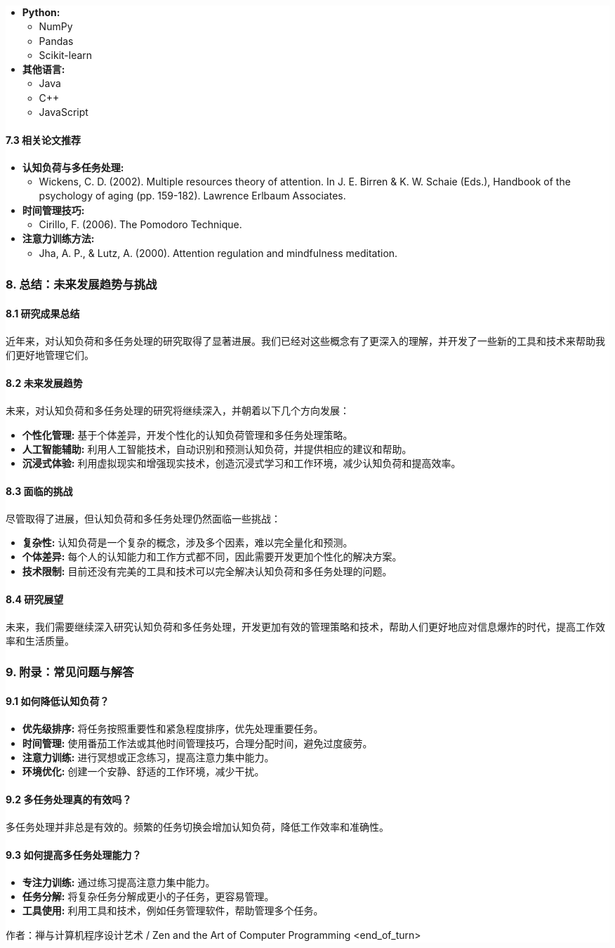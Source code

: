 * **Python:** 
    * NumPy
    * Pandas
    * Scikit-learn
* **其他语言:**
    * Java
    * C++
    * JavaScript

#### 7.3 相关论文推荐

* **认知负荷与多任务处理:**
    * Wickens, C. D. (2002). Multiple resources theory of attention. In J. E. Birren & K. W. Schaie (Eds.), Handbook of the psychology of aging (pp. 159-182). Lawrence Erlbaum Associates.
* **时间管理技巧:**
    * Cirillo, F. (2006). The Pomodoro Technique.
* **注意力训练方法:**
    * Jha, A. P., & Lutz, A. (2000). Attention regulation and mindfulness meditation.

### 8. 总结：未来发展趋势与挑战

#### 8.1 研究成果总结

近年来，对认知负荷和多任务处理的研究取得了显著进展。我们已经对这些概念有了更深入的理解，并开发了一些新的工具和技术来帮助我们更好地管理它们。

#### 8.2 未来发展趋势

未来，对认知负荷和多任务处理的研究将继续深入，并朝着以下几个方向发展：

* **个性化管理:** 基于个体差异，开发个性化的认知负荷管理和多任务处理策略。
* **人工智能辅助:** 利用人工智能技术，自动识别和预测认知负荷，并提供相应的建议和帮助。
* **沉浸式体验:** 利用虚拟现实和增强现实技术，创造沉浸式学习和工作环境，减少认知负荷和提高效率。

#### 8.3 面临的挑战

尽管取得了进展，但认知负荷和多任务处理仍然面临一些挑战：

* **复杂性:** 认知负荷是一个复杂的概念，涉及多个因素，难以完全量化和预测。
* **个体差异:** 每个人的认知能力和工作方式都不同，因此需要开发更加个性化的解决方案。
* **技术限制:** 目前还没有完美的工具和技术可以完全解决认知负荷和多任务处理的问题。

#### 8.4 研究展望

未来，我们需要继续深入研究认知负荷和多任务处理，开发更加有效的管理策略和技术，帮助人们更好地应对信息爆炸的时代，提高工作效率和生活质量。

### 9. 附录：常见问题与解答

#### 9.1 如何降低认知负荷？

* **优先级排序:** 将任务按照重要性和紧急程度排序，优先处理重要任务。
* **时间管理:** 使用番茄工作法或其他时间管理技巧，合理分配时间，避免过度疲劳。
* **注意力训练:** 进行冥想或正念练习，提高注意力集中能力。
* **环境优化:** 创建一个安静、舒适的工作环境，减少干扰。

#### 9.2 多任务处理真的有效吗？

多任务处理并非总是有效的。频繁的任务切换会增加认知负荷，降低工作效率和准确性。

#### 9.3 如何提高多任务处理能力？

* **专注力训练:** 通过练习提高注意力集中能力。
* **任务分解:** 将复杂任务分解成更小的子任务，更容易管理。
* **工具使用:** 利用工具和技术，例如任务管理软件，帮助管理多个任务。



作者：禅与计算机程序设计艺术 / Zen and the Art of Computer Programming 
<end_of_turn>

